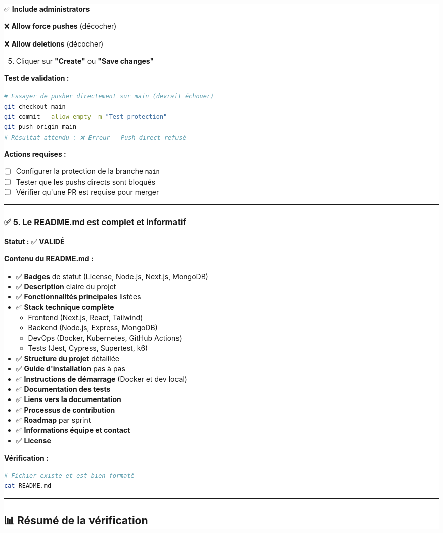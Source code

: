    ✅ **Include administrators**
   
   ❌ **Allow force pushes** (décocher)
   
   ❌ **Allow deletions** (décocher)

5. Cliquer sur **"Create"** ou **"Save changes"**

**Test de validation :**
```bash
# Essayer de pusher directement sur main (devrait échouer)
git checkout main
git commit --allow-empty -m "Test protection"
git push origin main
# Résultat attendu : ❌ Erreur - Push direct refusé
```

**Actions requises :**
- [ ] Configurer la protection de la branche `main`
- [ ] Tester que les pushs directs sont bloqués
- [ ] Vérifier qu'une PR est requise pour merger

---

### ✅ 5. Le README.md est complet et informatif

**Statut :** ✅ **VALIDÉ**

**Contenu du README.md :**
- ✅ **Badges** de statut (License, Node.js, Next.js, MongoDB)
- ✅ **Description** claire du projet
- ✅ **Fonctionnalités principales** listées
- ✅ **Stack technique complète**
  - Frontend (Next.js, React, Tailwind)
  - Backend (Node.js, Express, MongoDB)
  - DevOps (Docker, Kubernetes, GitHub Actions)
  - Tests (Jest, Cypress, Supertest, k6)
- ✅ **Structure du projet** détaillée
- ✅ **Guide d'installation** pas à pas
- ✅ **Instructions de démarrage** (Docker et dev local)
- ✅ **Documentation des tests**
- ✅ **Liens vers la documentation**
- ✅ **Processus de contribution**
- ✅ **Roadmap** par sprint
- ✅ **Informations équipe et contact**
- ✅ **License**

**Vérification :**
```bash
# Fichier existe et est bien formaté
cat README.md
```

---

## 📊 Résumé de la vérification
